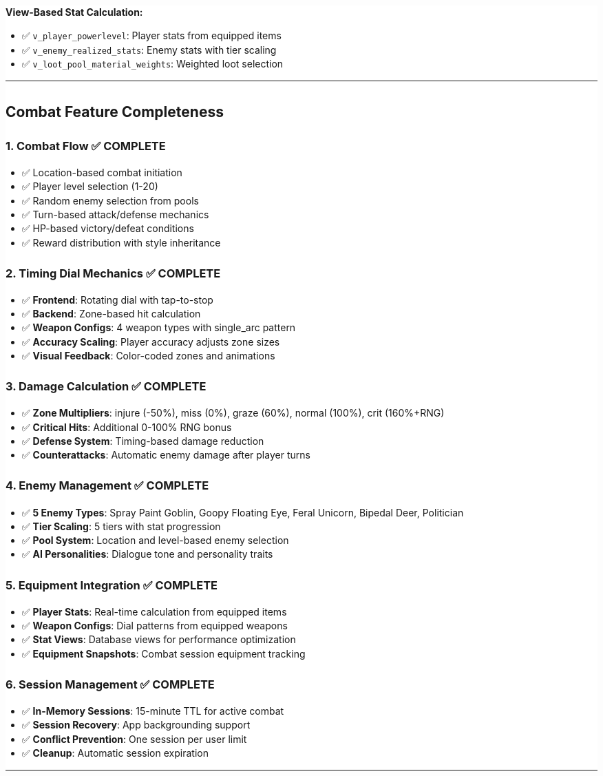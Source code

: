 **View-Based Stat Calculation:**
- ✅ `v_player_powerlevel`: Player stats from equipped items
- ✅ `v_enemy_realized_stats`: Enemy stats with tier scaling
- ✅ `v_loot_pool_material_weights`: Weighted loot selection

---

## Combat Feature Completeness

### 1. Combat Flow ✅ COMPLETE
- ✅ Location-based combat initiation
- ✅ Player level selection (1-20)
- ✅ Random enemy selection from pools
- ✅ Turn-based attack/defense mechanics
- ✅ HP-based victory/defeat conditions
- ✅ Reward distribution with style inheritance

### 2. Timing Dial Mechanics ✅ COMPLETE
- ✅ **Frontend**: Rotating dial with tap-to-stop
- ✅ **Backend**: Zone-based hit calculation
- ✅ **Weapon Configs**: 4 weapon types with single_arc pattern
- ✅ **Accuracy Scaling**: Player accuracy adjusts zone sizes
- ✅ **Visual Feedback**: Color-coded zones and animations

### 3. Damage Calculation ✅ COMPLETE
- ✅ **Zone Multipliers**: injure (-50%), miss (0%), graze (60%), normal (100%), crit (160%+RNG)
- ✅ **Critical Hits**: Additional 0-100% RNG bonus
- ✅ **Defense System**: Timing-based damage reduction
- ✅ **Counterattacks**: Automatic enemy damage after player turns

### 4. Enemy Management ✅ COMPLETE
- ✅ **5 Enemy Types**: Spray Paint Goblin, Goopy Floating Eye, Feral Unicorn, Bipedal Deer, Politician
- ✅ **Tier Scaling**: 5 tiers with stat progression
- ✅ **Pool System**: Location and level-based enemy selection
- ✅ **AI Personalities**: Dialogue tone and personality traits

### 5. Equipment Integration ✅ COMPLETE
- ✅ **Player Stats**: Real-time calculation from equipped items
- ✅ **Weapon Configs**: Dial patterns from equipped weapons
- ✅ **Stat Views**: Database views for performance optimization
- ✅ **Equipment Snapshots**: Combat session equipment tracking

### 6. Session Management ✅ COMPLETE
- ✅ **In-Memory Sessions**: 15-minute TTL for active combat
- ✅ **Session Recovery**: App backgrounding support
- ✅ **Conflict Prevention**: One session per user limit
- ✅ **Cleanup**: Automatic session expiration

---
